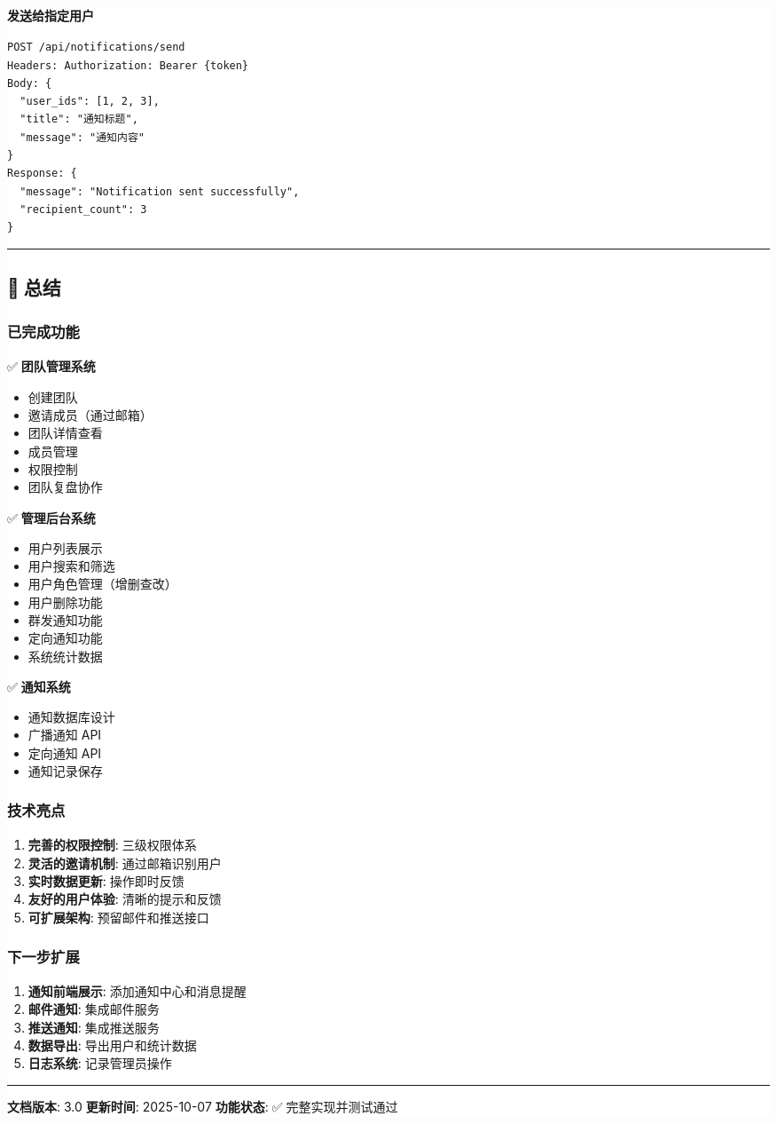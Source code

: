 **发送给指定用户**
```
POST /api/notifications/send
Headers: Authorization: Bearer {token}
Body: {
  "user_ids": [1, 2, 3],
  "title": "通知标题",
  "message": "通知内容"
}
Response: {
  "message": "Notification sent successfully",
  "recipient_count": 3
}
```

---

## 🎯 总结

### 已完成功能

✅ **团队管理系统**
- 创建团队
- 邀请成员（通过邮箱）
- 团队详情查看
- 成员管理
- 权限控制
- 团队复盘协作

✅ **管理后台系统**
- 用户列表展示
- 用户搜索和筛选
- 用户角色管理（增删查改）
- 用户删除功能
- 群发通知功能
- 定向通知功能
- 系统统计数据

✅ **通知系统**
- 通知数据库设计
- 广播通知 API
- 定向通知 API
- 通知记录保存

### 技术亮点

1. **完善的权限控制**: 三级权限体系
2. **灵活的邀请机制**: 通过邮箱识别用户
3. **实时数据更新**: 操作即时反馈
4. **友好的用户体验**: 清晰的提示和反馈
5. **可扩展架构**: 预留邮件和推送接口

### 下一步扩展

1. **通知前端展示**: 添加通知中心和消息提醒
2. **邮件通知**: 集成邮件服务
3. **推送通知**: 集成推送服务
4. **数据导出**: 导出用户和统计数据
5. **日志系统**: 记录管理员操作

---

**文档版本**: 3.0
**更新时间**: 2025-10-07
**功能状态**: ✅ 完整实现并测试通过
